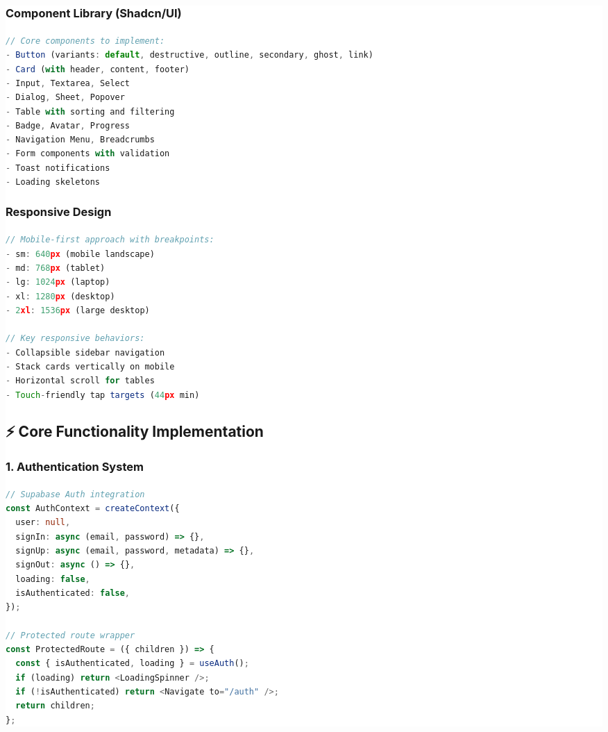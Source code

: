 ### Component Library (Shadcn/UI)
```typescript
// Core components to implement:
- Button (variants: default, destructive, outline, secondary, ghost, link)
- Card (with header, content, footer)
- Input, Textarea, Select
- Dialog, Sheet, Popover
- Table with sorting and filtering
- Badge, Avatar, Progress
- Navigation Menu, Breadcrumbs
- Form components with validation
- Toast notifications
- Loading skeletons
```

### Responsive Design
```typescript
// Mobile-first approach with breakpoints:
- sm: 640px (mobile landscape)
- md: 768px (tablet)
- lg: 1024px (laptop)
- xl: 1280px (desktop)
- 2xl: 1536px (large desktop)

// Key responsive behaviors:
- Collapsible sidebar navigation
- Stack cards vertically on mobile
- Horizontal scroll for tables
- Touch-friendly tap targets (44px min)
```

## ⚡ Core Functionality Implementation

### 1. Authentication System
```typescript
// Supabase Auth integration
const AuthContext = createContext({
  user: null,
  signIn: async (email, password) => {},
  signUp: async (email, password, metadata) => {},
  signOut: async () => {},
  loading: false,
  isAuthenticated: false,
});

// Protected route wrapper
const ProtectedRoute = ({ children }) => {
  const { isAuthenticated, loading } = useAuth();
  if (loading) return <LoadingSpinner />;
  if (!isAuthenticated) return <Navigate to="/auth" />;
  return children;
};
```
